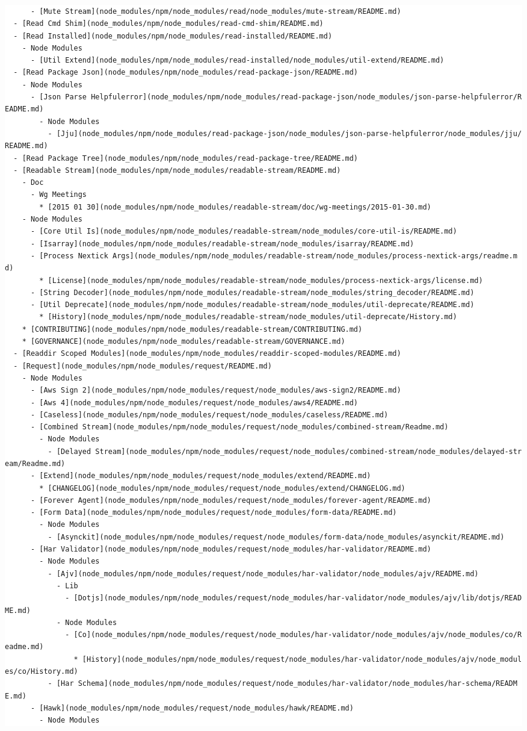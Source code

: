           - [Mute Stream](node_modules/npm/node_modules/read/node_modules/mute-stream/README.md)
      - [Read Cmd Shim](node_modules/npm/node_modules/read-cmd-shim/README.md)
      - [Read Installed](node_modules/npm/node_modules/read-installed/README.md)
        - Node Modules
          - [Util Extend](node_modules/npm/node_modules/read-installed/node_modules/util-extend/README.md)
      - [Read Package Json](node_modules/npm/node_modules/read-package-json/README.md)
        - Node Modules
          - [Json Parse Helpfulerror](node_modules/npm/node_modules/read-package-json/node_modules/json-parse-helpfulerror/README.md)
            - Node Modules
              - [Jju](node_modules/npm/node_modules/read-package-json/node_modules/json-parse-helpfulerror/node_modules/jju/README.md)
      - [Read Package Tree](node_modules/npm/node_modules/read-package-tree/README.md)
      - [Readable Stream](node_modules/npm/node_modules/readable-stream/README.md)
        - Doc
          - Wg Meetings
            * [2015 01 30](node_modules/npm/node_modules/readable-stream/doc/wg-meetings/2015-01-30.md)
        - Node Modules
          - [Core Util Is](node_modules/npm/node_modules/readable-stream/node_modules/core-util-is/README.md)
          - [Isarray](node_modules/npm/node_modules/readable-stream/node_modules/isarray/README.md)
          - [Process Nextick Args](node_modules/npm/node_modules/readable-stream/node_modules/process-nextick-args/readme.md)
            * [License](node_modules/npm/node_modules/readable-stream/node_modules/process-nextick-args/license.md)
          - [String Decoder](node_modules/npm/node_modules/readable-stream/node_modules/string_decoder/README.md)
          - [Util Deprecate](node_modules/npm/node_modules/readable-stream/node_modules/util-deprecate/README.md)
            * [History](node_modules/npm/node_modules/readable-stream/node_modules/util-deprecate/History.md)
        * [CONTRIBUTING](node_modules/npm/node_modules/readable-stream/CONTRIBUTING.md)
        * [GOVERNANCE](node_modules/npm/node_modules/readable-stream/GOVERNANCE.md)
      - [Readdir Scoped Modules](node_modules/npm/node_modules/readdir-scoped-modules/README.md)
      - [Request](node_modules/npm/node_modules/request/README.md)
        - Node Modules
          - [Aws Sign 2](node_modules/npm/node_modules/request/node_modules/aws-sign2/README.md)
          - [Aws 4](node_modules/npm/node_modules/request/node_modules/aws4/README.md)
          - [Caseless](node_modules/npm/node_modules/request/node_modules/caseless/README.md)
          - [Combined Stream](node_modules/npm/node_modules/request/node_modules/combined-stream/Readme.md)
            - Node Modules
              - [Delayed Stream](node_modules/npm/node_modules/request/node_modules/combined-stream/node_modules/delayed-stream/Readme.md)
          - [Extend](node_modules/npm/node_modules/request/node_modules/extend/README.md)
            * [CHANGELOG](node_modules/npm/node_modules/request/node_modules/extend/CHANGELOG.md)
          - [Forever Agent](node_modules/npm/node_modules/request/node_modules/forever-agent/README.md)
          - [Form Data](node_modules/npm/node_modules/request/node_modules/form-data/README.md)
            - Node Modules
              - [Asynckit](node_modules/npm/node_modules/request/node_modules/form-data/node_modules/asynckit/README.md)
          - [Har Validator](node_modules/npm/node_modules/request/node_modules/har-validator/README.md)
            - Node Modules
              - [Ajv](node_modules/npm/node_modules/request/node_modules/har-validator/node_modules/ajv/README.md)
                - Lib
                  - [Dotjs](node_modules/npm/node_modules/request/node_modules/har-validator/node_modules/ajv/lib/dotjs/README.md)
                - Node Modules
                  - [Co](node_modules/npm/node_modules/request/node_modules/har-validator/node_modules/ajv/node_modules/co/Readme.md)
                    * [History](node_modules/npm/node_modules/request/node_modules/har-validator/node_modules/ajv/node_modules/co/History.md)
              - [Har Schema](node_modules/npm/node_modules/request/node_modules/har-validator/node_modules/har-schema/README.md)
          - [Hawk](node_modules/npm/node_modules/request/node_modules/hawk/README.md)
            - Node Modules